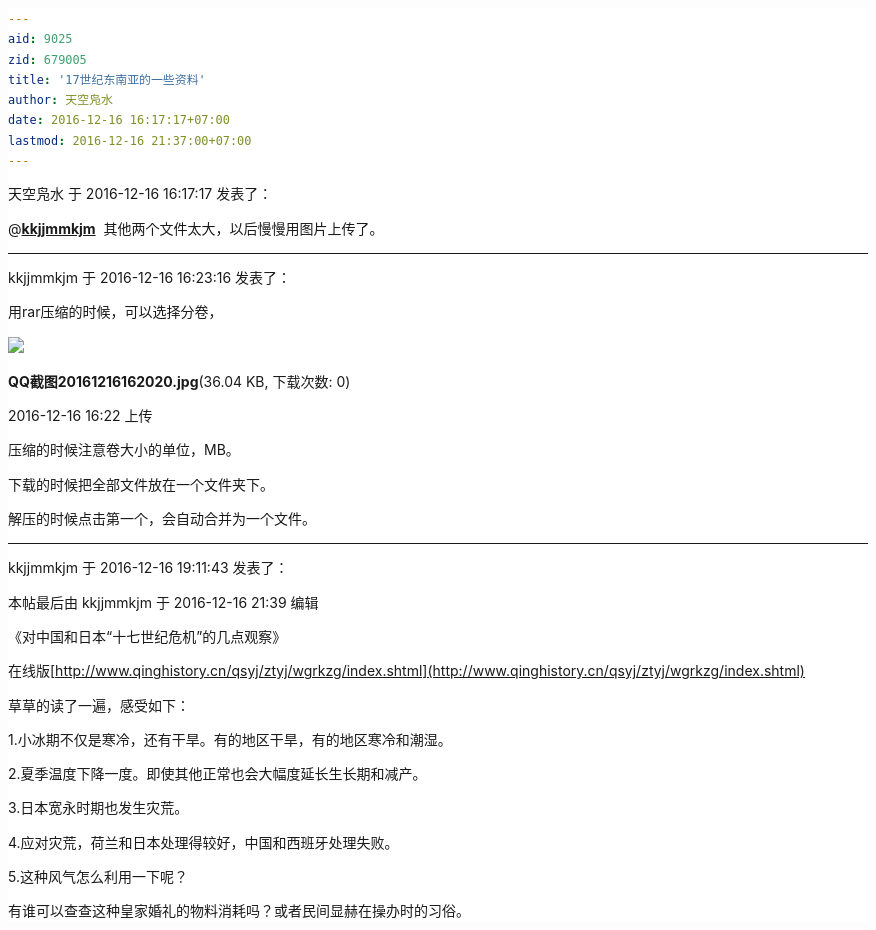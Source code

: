 ```yaml
---
aid: 9025
zid: 679005
title: '17世纪东南亚的一些资料'
author: 天空凫水
date: 2016-12-16 16:17:17+07:00
lastmod: 2016-12-16 21:37:00+07:00
---
```


天空凫水 于 2016-12-16 16:17:17 发表了：

@**[kkjjmmkjm](http://bbs.northernbbs.cn/space-uid-101728.html)**  其他两个文件太大，以后慢慢用图片上传了。

---------

kkjjmmkjm 于 2016-12-16 16:23:16 发表了：

用rar压缩的时候，可以选择分卷，

![](https://cdn.jsdelivr.net/gh/lzjluzijie/beichao@main/img/162204ljwonolfryos7iwi.jpg)



**QQ截图20161216162020.jpg**(36.04 KB, 下载次数: 0)



2016-12-16 16:22 上传



压缩的时候注意卷大小的单位，MB。

下载的时候把全部文件放在一个文件夹下。

解压的时候点击第一个，会自动合并为一个文件。

---------

kkjjmmkjm 于 2016-12-16 19:11:43 发表了：

本帖最后由 kkjjmmkjm 于 2016-12-16 21:39 编辑 

《对中国和日本“十七世纪危机”的几点观察》

在线版[http://www.qinghistory.cn/qsyj/ztyj/wgrkzg/index.shtml](http://www.qinghistory.cn/qsyj/ztyj/wgrkzg/index.shtml)

草草的读了一遍，感受如下：

1.小冰期不仅是寒冷，还有干旱。有的地区干旱，有的地区寒冷和潮湿。

2.夏季温度下降一度。即使其他正常也会大幅度延长生长期和减产。

3.日本宽永时期也发生灾荒。

4.应对灾荒，荷兰和日本处理得较好，中国和西班牙处理失败。

5.这种风气怎么利用一下呢？

有谁可以查查这种皇家婚礼的物料消耗吗？或者民间显赫在操办时的习俗。

